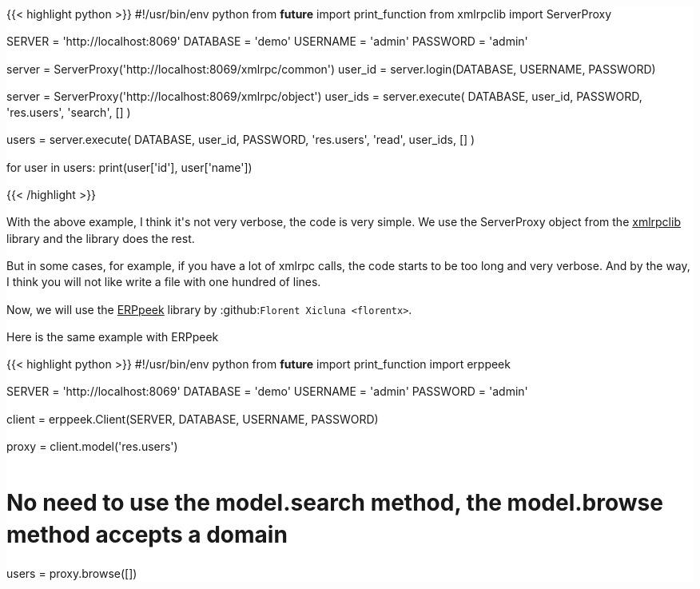 {{< highlight python >}}
#!/usr/bin/env python
from __future__ import print_function
from xmlrpclib import ServerProxy

SERVER = 'http://localhost:8069'
DATABASE = 'demo'
USERNAME = 'admin'
PASSWORD = 'admin'

server = ServerProxy('http://localhost:8069/xmlrpc/common')
user_id = server.login(DATABASE, USERNAME, PASSWORD)

server = ServerProxy('http://localhost:8069/xmlrpc/object')
user_ids = server.execute(
    DATABASE, user_id, PASSWORD,
    'res.users', 'search', []
)

users = server.execute(
    DATABASE, user_id, PASSWORD,
    'res.users', 'read', user_ids, []
)

for user in users:
    print(user['id'], user['name'])

{{< /highlight >}}

With the above example, I think it's not very verbose, the code is very simple.
We use the ServerProxy object from the [xmlrpclib] library and the library does
the rest.

But in some cases, for example, if you have a lot of xmlrpc calls, the code
starts to be too long and very verbose. And by the way, I think you will not
like write a file with one hundred of lines.

Now, we will use the [ERPpeek] library by :github:`Florent Xicluna <florentx>`.

Here is the same example with ERPpeek

{{< highlight python >}}
#!/usr/bin/env python
from __future__ import print_function
import erppeek

SERVER = 'http://localhost:8069'
DATABASE = 'demo'
USERNAME = 'admin'
PASSWORD = 'admin'

client = erppeek.Client(SERVER, DATABASE, USERNAME, PASSWORD)

proxy = client.model('res.users')
# No need to use the model.search method, the model.browse method accepts a domain
users = proxy.browse([])


[erppeek]: http://github.com/florentx/erppeek
[jsonrpc]: http://en.wikipedia.org/wiki/JSON-RPC
[Odoo]: http://odoo.com
[OpenERP]: http://openerp.com
[pip]: https://pip.pypa.io/en/latest/
[virtualenv]: http://virtualenv.readthedocs.org/en/latest/
[xmlrpc]: http://en.wikipedia.org/wiki/XML-RPC
[xmlrpclib]: https://docs.python.org/2/library/xmlrpclib.html
[nginx]: http://nginx.org